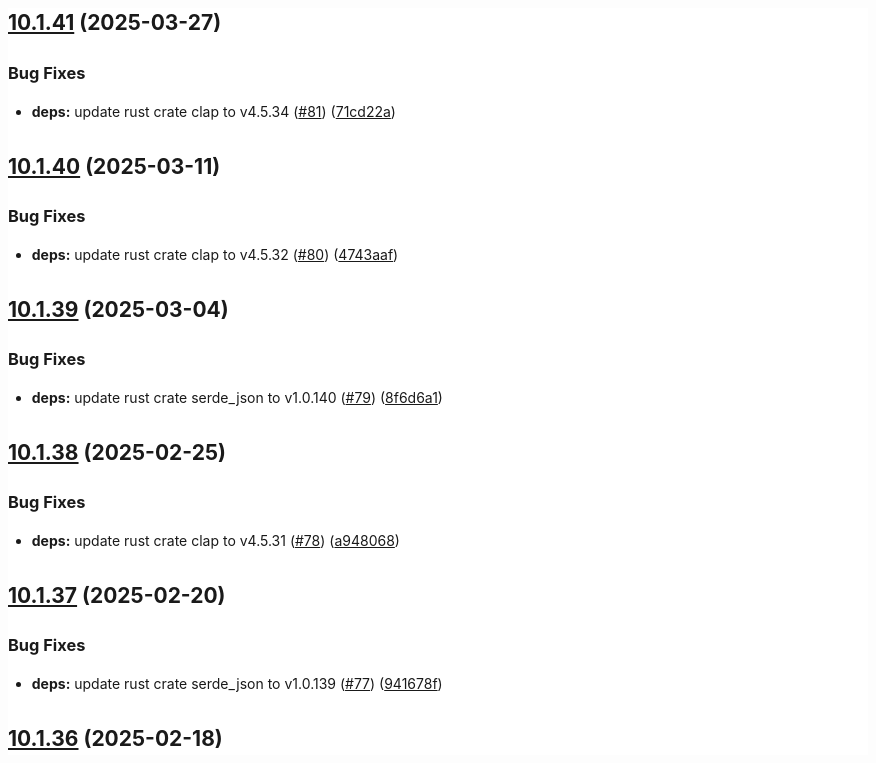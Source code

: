 ## [10.1.41](https://github.com/typescript-tools/monorepo/compare/v10.1.40...v10.1.41) (2025-03-27)


### Bug Fixes

* **deps:** update rust crate clap to v4.5.34 ([#81](https://github.com/typescript-tools/monorepo/issues/81)) ([71cd22a](https://github.com/typescript-tools/monorepo/commit/71cd22a9241eca71176ad37b2853060cc30e49d3))

## [10.1.40](https://github.com/typescript-tools/monorepo/compare/v10.1.39...v10.1.40) (2025-03-11)


### Bug Fixes

* **deps:** update rust crate clap to v4.5.32 ([#80](https://github.com/typescript-tools/monorepo/issues/80)) ([4743aaf](https://github.com/typescript-tools/monorepo/commit/4743aafaab5e52ef5ee1deb4fd13d5f51b0cf61d))

## [10.1.39](https://github.com/typescript-tools/monorepo/compare/v10.1.38...v10.1.39) (2025-03-04)


### Bug Fixes

* **deps:** update rust crate serde_json to v1.0.140 ([#79](https://github.com/typescript-tools/monorepo/issues/79)) ([8f6d6a1](https://github.com/typescript-tools/monorepo/commit/8f6d6a1e7ef5461f49730ea9bc7ebb127a4c5bec))

## [10.1.38](https://github.com/typescript-tools/monorepo/compare/v10.1.37...v10.1.38) (2025-02-25)


### Bug Fixes

* **deps:** update rust crate clap to v4.5.31 ([#78](https://github.com/typescript-tools/monorepo/issues/78)) ([a948068](https://github.com/typescript-tools/monorepo/commit/a948068b9ec6a36e5b75238cf6e1bc191a8f2fd8))

## [10.1.37](https://github.com/typescript-tools/monorepo/compare/v10.1.36...v10.1.37) (2025-02-20)


### Bug Fixes

* **deps:** update rust crate serde_json to v1.0.139 ([#77](https://github.com/typescript-tools/monorepo/issues/77)) ([941678f](https://github.com/typescript-tools/monorepo/commit/941678fb42b32fdcaecee1c0dddad2b568ff0ca8))

## [10.1.36](https://github.com/typescript-tools/monorepo/compare/v10.1.35...v10.1.36) (2025-02-18)
